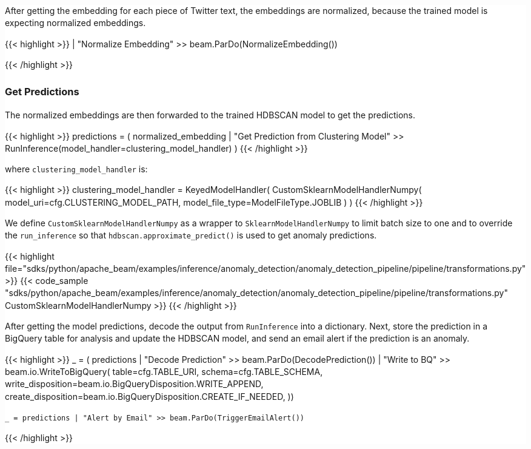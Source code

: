 After getting the embedding for each piece of Twitter text, the embeddings are normalized, because the trained model is expecting normalized embeddings.

{{< highlight >}}
    | "Normalize Embedding" >> beam.ParDo(NormalizeEmbedding())

{{< /highlight >}}


### Get Predictions
The normalized embeddings are then forwarded to the trained HDBSCAN model to get the predictions.

{{< highlight >}}
    predictions = (
        normalized_embedding
        | "Get Prediction from Clustering Model"
        >> RunInference(model_handler=clustering_model_handler)
    )
{{< /highlight >}}

where `clustering_model_handler` is:

{{< highlight >}}
    clustering_model_handler = KeyedModelHandler(
        CustomSklearnModelHandlerNumpy(
            model_uri=cfg.CLUSTERING_MODEL_PATH, model_file_type=ModelFileType.JOBLIB
        )
    )
{{< /highlight >}}

We define `CustomSklearnModelHandlerNumpy` as a wrapper to `SklearnModelHandlerNumpy` to limit batch size to one and to override the `run_inference` so that `hdbscan.approximate_predict()` is used to get anomaly predictions.

{{< highlight file="sdks/python/apache_beam/examples/inference/anomaly_detection/anomaly_detection_pipeline/pipeline/transformations.py" >}}
{{< code_sample "sdks/python/apache_beam/examples/inference/anomaly_detection/anomaly_detection_pipeline/pipeline/transformations.py" CustomSklearnModelHandlerNumpy >}}
{{< /highlight >}}

After getting the model predictions, decode the output from `RunInference` into a dictionary. Next, store the prediction in a BigQuery table for analysis and update the HDBSCAN model, and send an email alert if the prediction is an anomaly.

{{< highlight >}}
    _ = (
        predictions
        | "Decode Prediction" >> beam.ParDo(DecodePrediction())
        | "Write to BQ" >> beam.io.WriteToBigQuery(
            table=cfg.TABLE_URI,
            schema=cfg.TABLE_SCHEMA,
            write_disposition=beam.io.BigQueryDisposition.WRITE_APPEND,
            create_disposition=beam.io.BigQueryDisposition.CREATE_IF_NEEDED,
        ))

    _ = predictions | "Alert by Email" >> beam.ParDo(TriggerEmailAlert())
{{< /highlight >}}